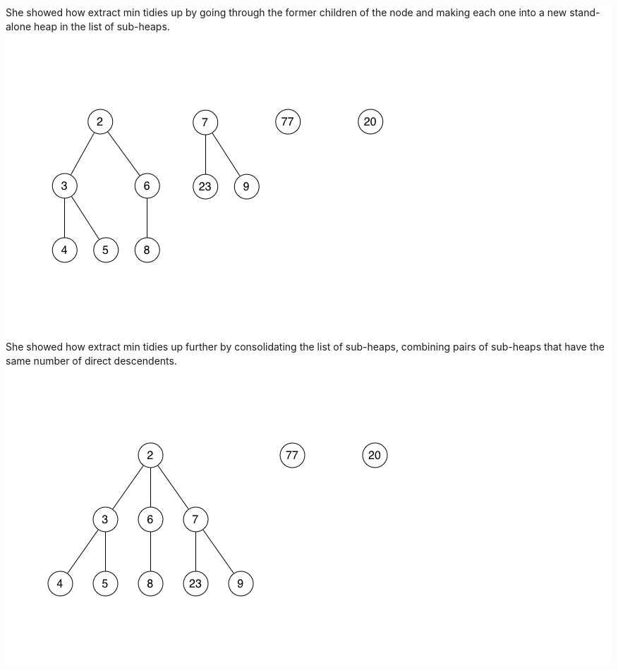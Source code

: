 She showed how extract min tidies up by going through the former children of the node and making each one into a new stand-alone heap in the list of sub-heaps.

<img src='/images/extractmin2.png' width='600' />

She showed how extract min tidies up further by consolidating the list of sub-heaps, combining pairs of sub-heaps that have the same number of direct descendents.

<img src='/images/extractmin3.png' width='600' />
